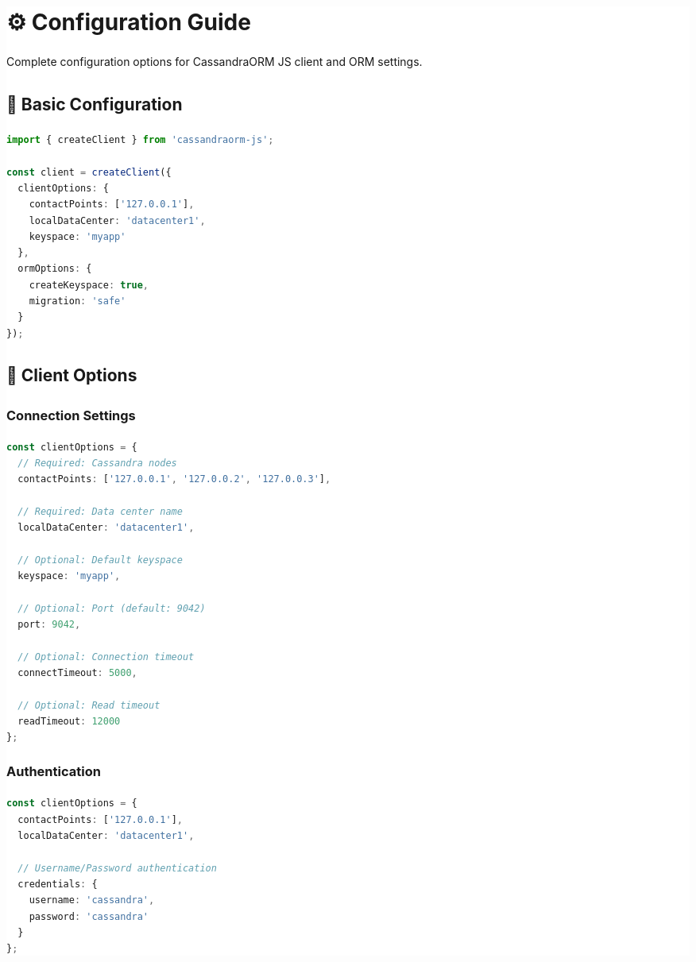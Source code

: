 # ⚙️ Configuration Guide

Complete configuration options for CassandraORM JS client and ORM settings.

## 🎯 Basic Configuration

```typescript
import { createClient } from 'cassandraorm-js';

const client = createClient({
  clientOptions: {
    contactPoints: ['127.0.0.1'],
    localDataCenter: 'datacenter1',
    keyspace: 'myapp'
  },
  ormOptions: {
    createKeyspace: true,
    migration: 'safe'
  }
});
```

## 🔌 Client Options

### Connection Settings
```typescript
const clientOptions = {
  // Required: Cassandra nodes
  contactPoints: ['127.0.0.1', '127.0.0.2', '127.0.0.3'],
  
  // Required: Data center name
  localDataCenter: 'datacenter1',
  
  // Optional: Default keyspace
  keyspace: 'myapp',
  
  // Optional: Port (default: 9042)
  port: 9042,
  
  // Optional: Connection timeout
  connectTimeout: 5000,
  
  // Optional: Read timeout
  readTimeout: 12000
};
```

### Authentication
```typescript
const clientOptions = {
  contactPoints: ['127.0.0.1'],
  localDataCenter: 'datacenter1',
  
  // Username/Password authentication
  credentials: {
    username: 'cassandra',
    password: 'cassandra'
  }
};
```
